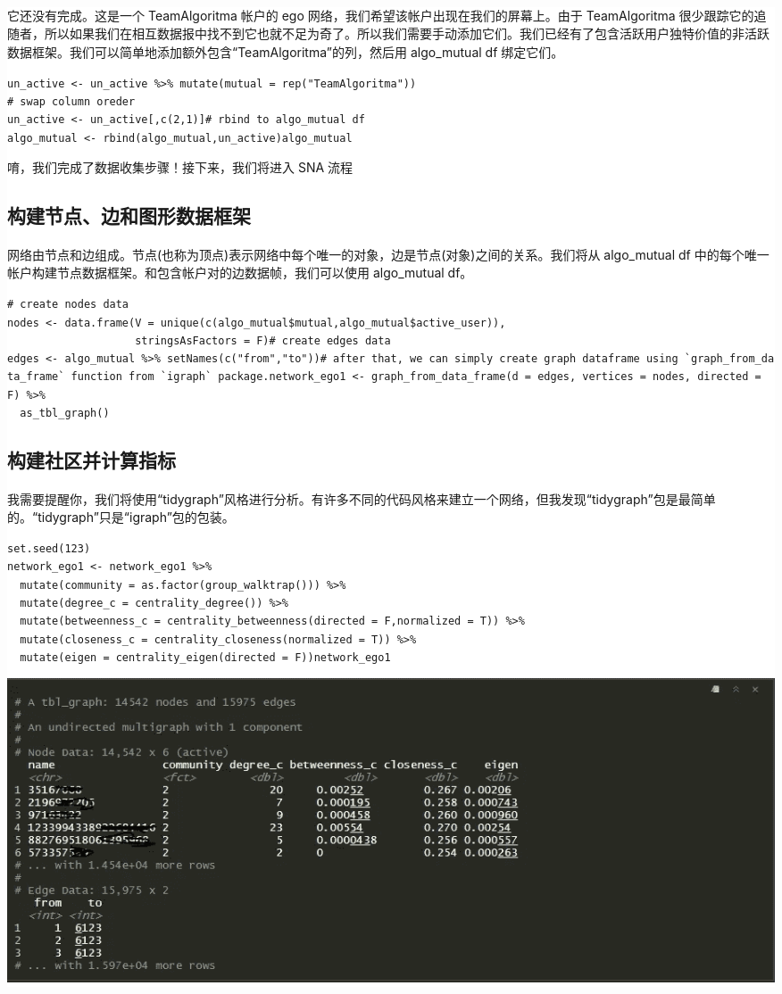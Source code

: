 它还没有完成。这是一个 TeamAlgoritma 帐户的 ego 网络，我们希望该帐户出现在我们的屏幕上。由于 TeamAlgoritma 很少跟踪它的追随者，所以如果我们在相互数据报中找不到它也就不足为奇了。所以我们需要手动添加它们。我们已经有了包含活跃用户独特价值的非活跃数据框架。我们可以简单地添加额外包含“TeamAlgoritma”的列，然后用 algo_mutual df 绑定它们。

```
un_active <- un_active %>% mutate(mutual = rep("TeamAlgoritma"))
# swap column oreder
un_active <- un_active[,c(2,1)]# rbind to algo_mutual df
algo_mutual <- rbind(algo_mutual,un_active)algo_mutual
```

唷，我们完成了数据收集步骤！接下来，我们将进入 SNA 流程

## 构建节点、边和图形数据框架

网络由节点和边组成。节点(也称为顶点)表示网络中每个唯一的对象，边是节点(对象)之间的关系。我们将从 algo_mutual df 中的每个唯一帐户构建节点数据框架。和包含帐户对的边数据帧，我们可以使用 algo_mutual df。

```
# create nodes data
nodes <- data.frame(V = unique(c(algo_mutual$mutual,algo_mutual$active_user)),
                    stringsAsFactors = F)# create edges data
edges <- algo_mutual %>% setNames(c("from","to"))# after that, we can simply create graph dataframe using `graph_from_data_frame` function from `igraph` package.network_ego1 <- graph_from_data_frame(d = edges, vertices = nodes, directed = F) %>%
  as_tbl_graph()
```

## 构建社区并计算指标

我需要提醒你，我们将使用“tidygraph”风格进行分析。有许多不同的代码风格来建立一个网络，但我发现“tidygraph”包是最简单的。“tidygraph”只是“igraph”包的包装。

```
set.seed(123)
network_ego1 <- network_ego1 %>% 
  mutate(community = as.factor(group_walktrap())) %>%
  mutate(degree_c = centrality_degree()) %>%
  mutate(betweenness_c = centrality_betweenness(directed = F,normalized = T)) %>%
  mutate(closeness_c = centrality_closeness(normalized = T)) %>%
  mutate(eigen = centrality_eigen(directed = F))network_ego1
```

![](img/21bc6300ba540c70e2098a7f0ca4c565.png)
